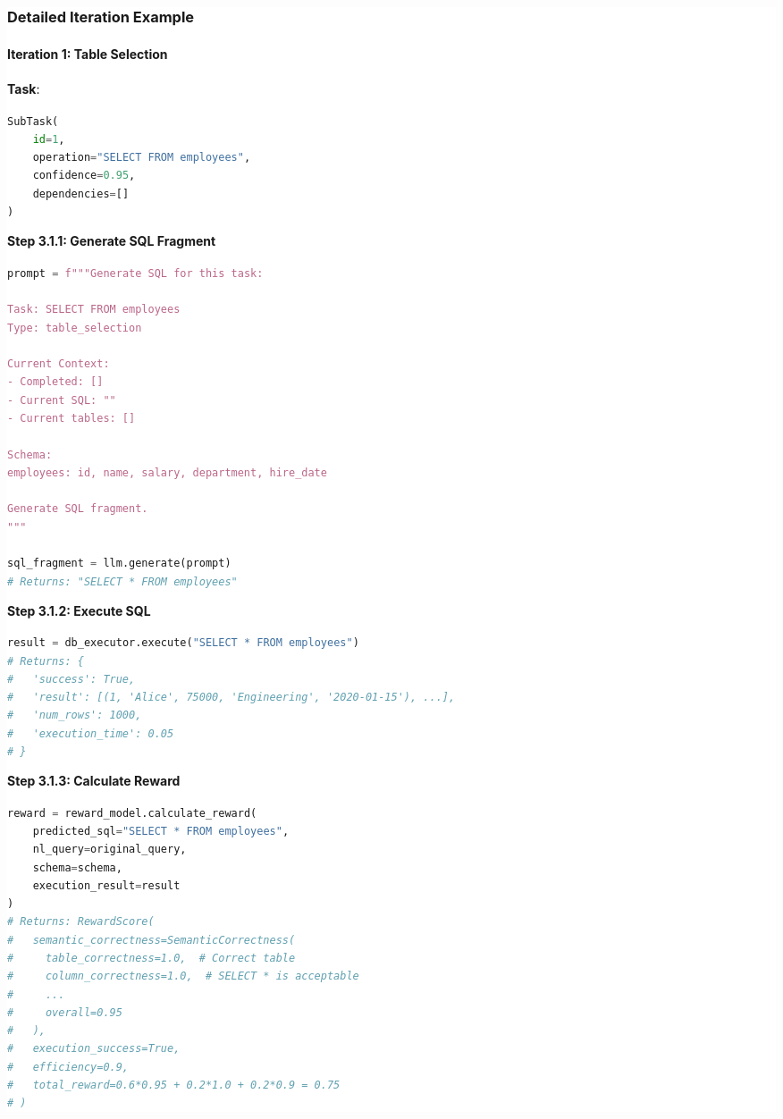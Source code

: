 
### Detailed Iteration Example

#### **Iteration 1**: Table Selection

**Task**:
```python
SubTask(
    id=1,
    operation="SELECT FROM employees",
    confidence=0.95,
    dependencies=[]
)
```

**Step 3.1.1: Generate SQL Fragment**
```python
prompt = f"""Generate SQL for this task:

Task: SELECT FROM employees
Type: table_selection

Current Context:
- Completed: []
- Current SQL: ""
- Current tables: []

Schema:
employees: id, name, salary, department, hire_date

Generate SQL fragment.
"""

sql_fragment = llm.generate(prompt)
# Returns: "SELECT * FROM employees"
```

**Step 3.1.2: Execute SQL**
```python
result = db_executor.execute("SELECT * FROM employees")
# Returns: {
#   'success': True,
#   'result': [(1, 'Alice', 75000, 'Engineering', '2020-01-15'), ...],
#   'num_rows': 1000,
#   'execution_time': 0.05
# }
```

**Step 3.1.3: Calculate Reward**
```python
reward = reward_model.calculate_reward(
    predicted_sql="SELECT * FROM employees",
    nl_query=original_query,
    schema=schema,
    execution_result=result
)
# Returns: RewardScore(
#   semantic_correctness=SemanticCorrectness(
#     table_correctness=1.0,  # Correct table
#     column_correctness=1.0,  # SELECT * is acceptable
#     ...
#     overall=0.95
#   ),
#   execution_success=True,
#   efficiency=0.9,
#   total_reward=0.6*0.95 + 0.2*1.0 + 0.2*0.9 = 0.75
# )
```